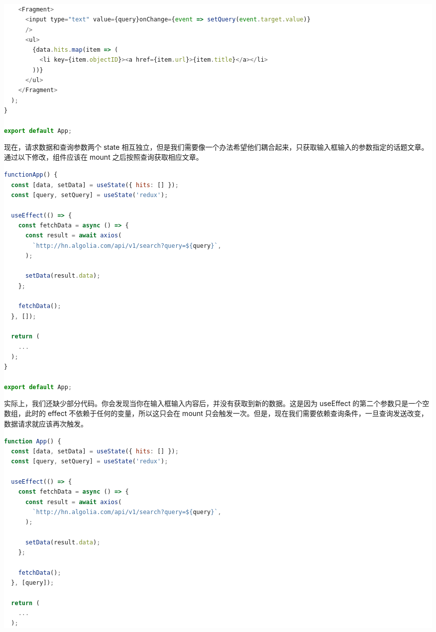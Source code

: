 ```javascript
    <Fragment>
      <input type="text" value={query}onChange={event => setQuery(event.target.value)}
      />
      <ul>
        {data.hits.map(item => (
          <li key={item.objectID}><a href={item.url}>{item.title}</a></li>
        ))}
      </ul>
    </Fragment>
  );
}
    
export default App;
```

现在，请求数据和查询参数两个 state 相互独立，但是我们需要像一个办法希望他们耦合起来，只获取输入框输入的参数指定的话题文章。通过以下修改，组件应该在 mount 之后按照查询获取相应文章。

```javascript
functionApp() {
  const [data, setData] = useState({ hits: [] });
  const [query, setQuery] = useState('redux');
    
  useEffect(() => {
    const fetchData = async () => {
      const result = await axios(
        `http://hn.algolia.com/api/v1/search?query=${query}`,
      );
    
      setData(result.data);
    };
    
    fetchData();
  }, []);
    
  return (
    ...
  );
}
    
export default App;
```
实际上，我们还缺少部分代码。你会发现当你在输入框输入内容后，并没有获取到新的数据。这是因为 useEffect 的第二个参数只是一个空数组，此时的 effect 不依赖于任何的变量，所以这只会在 mount 只会触发一次。但是，现在我们需要依赖查询条件，一旦查询发送改变，数据请求就应该再次触发。


```javascript
function App() {
  const [data, setData] = useState({ hits: [] });
  const [query, setQuery] = useState('redux');
    
  useEffect(() => {
    const fetchData = async () => {
      const result = await axios(
        `http://hn.algolia.com/api/v1/search?query=${query}`,
      );
    
      setData(result.data);
    };
    
    fetchData();
  }, [query]);
    
  return (
    ...
  );
```